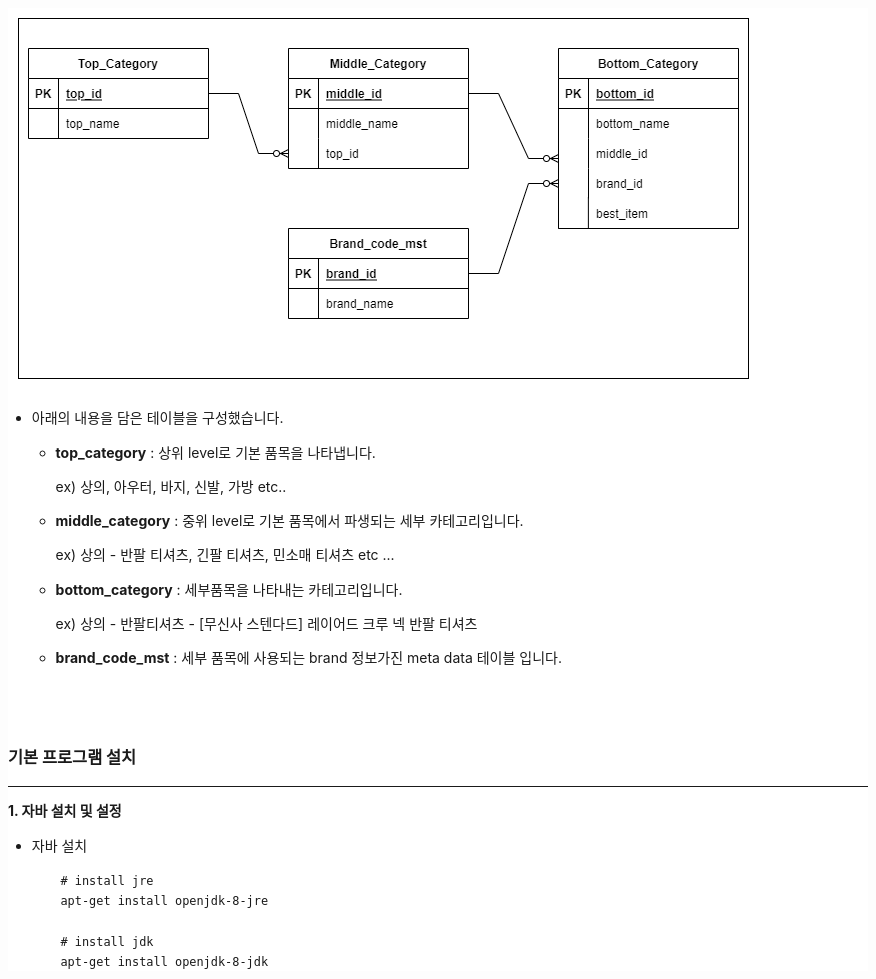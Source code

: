 ![category_erd](readme_file/category_erd.png)

- 아래의 내용을 담은 테이블을 구성했습니다.

  - __top_category__ : 상위 level로 기본 품목을 나타냅니다.

    ex) 상의, 아우터, 바지, 신발, 가방 etc..

  - __middle_category__ : 중위 level로 기본 품목에서 파생되는 세부 카테고리입니다.

    ex)  상의 - 반팔 티셔츠, 긴팔 티셔츠, 민소매 티셔츠 etc ...

  - __bottom_category__ : 세부품목을 나타내는 카테고리입니다.

    ex) 상의 - 반팔티셔츠 - [무신사 스텐다드] 레이어드 크루 넥 반팔 티셔츠

  - __brand_code_mst__ : 세부 품목에 사용되는 brand 정보가진 meta data 테이블 입니다.


<br/>
<br/>


### 기본 프로그램 설치

----

__1. 자바 설치 및 설정__

- 자바 설치

   ```
       # install jre
       apt-get install openjdk-8-jre
       
       # install jdk
       apt-get install openjdk-8-jdk
   ```
